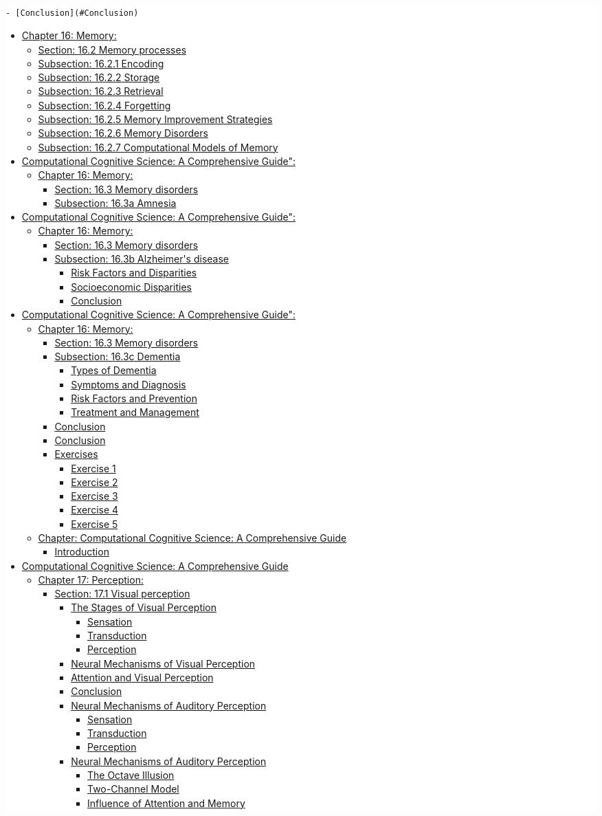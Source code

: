     - [Conclusion](#Conclusion)
  - [Chapter 16: Memory:](#Chapter-16:-Memory:)
    - [Section: 16.2 Memory processes](#Section:-16.2-Memory-processes)
    - [Subsection: 16.2.1 Encoding](#Subsection:-16.2.1-Encoding)
    - [Subsection: 16.2.2 Storage](#Subsection:-16.2.2-Storage)
    - [Subsection: 16.2.3 Retrieval](#Subsection:-16.2.3-Retrieval)
    - [Subsection: 16.2.4 Forgetting](#Subsection:-16.2.4-Forgetting)
    - [Subsection: 16.2.5 Memory Improvement Strategies](#Subsection:-16.2.5-Memory-Improvement-Strategies)
    - [Subsection: 16.2.6 Memory Disorders](#Subsection:-16.2.6-Memory-Disorders)
    - [Subsection: 16.2.7 Computational Models of Memory](#Subsection:-16.2.7-Computational-Models-of-Memory)
- [Computational Cognitive Science: A Comprehensive Guide":](#Computational-Cognitive-Science:-A-Comprehensive-Guide":)
  - [Chapter 16: Memory:](#Chapter-16:-Memory:)
    - [Section: 16.3 Memory disorders](#Section:-16.3-Memory-disorders)
    - [Subsection: 16.3a Amnesia](#Subsection:-16.3a-Amnesia)
- [Computational Cognitive Science: A Comprehensive Guide":](#Computational-Cognitive-Science:-A-Comprehensive-Guide":)
  - [Chapter 16: Memory:](#Chapter-16:-Memory:)
    - [Section: 16.3 Memory disorders](#Section:-16.3-Memory-disorders)
    - [Subsection: 16.3b Alzheimer's disease](#Subsection:-16.3b-Alzheimer's-disease)
      - [Risk Factors and Disparities](#Risk-Factors-and-Disparities)
      - [Socioeconomic Disparities](#Socioeconomic-Disparities)
      - [Conclusion](#Conclusion)
- [Computational Cognitive Science: A Comprehensive Guide":](#Computational-Cognitive-Science:-A-Comprehensive-Guide":)
  - [Chapter 16: Memory:](#Chapter-16:-Memory:)
    - [Section: 16.3 Memory disorders](#Section:-16.3-Memory-disorders)
    - [Subsection: 16.3c Dementia](#Subsection:-16.3c-Dementia)
      - [Types of Dementia](#Types-of-Dementia)
      - [Symptoms and Diagnosis](#Symptoms-and-Diagnosis)
      - [Risk Factors and Prevention](#Risk-Factors-and-Prevention)
      - [Treatment and Management](#Treatment-and-Management)
    - [Conclusion](#Conclusion)
    - [Conclusion](#Conclusion)
    - [Exercises](#Exercises)
      - [Exercise 1](#Exercise-1)
      - [Exercise 2](#Exercise-2)
      - [Exercise 3](#Exercise-3)
      - [Exercise 4](#Exercise-4)
      - [Exercise 5](#Exercise-5)
  - [Chapter: Computational Cognitive Science: A Comprehensive Guide](#Chapter:-Computational-Cognitive-Science:-A-Comprehensive-Guide)
    - [Introduction](#Introduction)
- [Computational Cognitive Science: A Comprehensive Guide](#Computational-Cognitive-Science:-A-Comprehensive-Guide)
  - [Chapter 17: Perception:](#Chapter-17:-Perception:)
    - [Section: 17.1 Visual perception](#Section:-17.1-Visual-perception)
      - [The Stages of Visual Perception](#The-Stages-of-Visual-Perception)
        - [Sensation](#Sensation)
        - [Transduction](#Transduction)
        - [Perception](#Perception)
      - [Neural Mechanisms of Visual Perception](#Neural-Mechanisms-of-Visual-Perception)
      - [Attention and Visual Perception](#Attention-and-Visual-Perception)
      - [Conclusion](#Conclusion)
      - [Neural Mechanisms of Auditory Perception](#Neural-Mechanisms-of-Auditory-Perception)
        - [Sensation](#Sensation)
        - [Transduction](#Transduction)
        - [Perception](#Perception)
      - [Neural Mechanisms of Auditory Perception](#Neural-Mechanisms-of-Auditory-Perception)
        - [The Octave Illusion](#The-Octave-Illusion)
        - [Two-Channel Model](#Two-Channel-Model)
        - [Influence of Attention and Memory](#Influence-of-Attention-and-Memory)